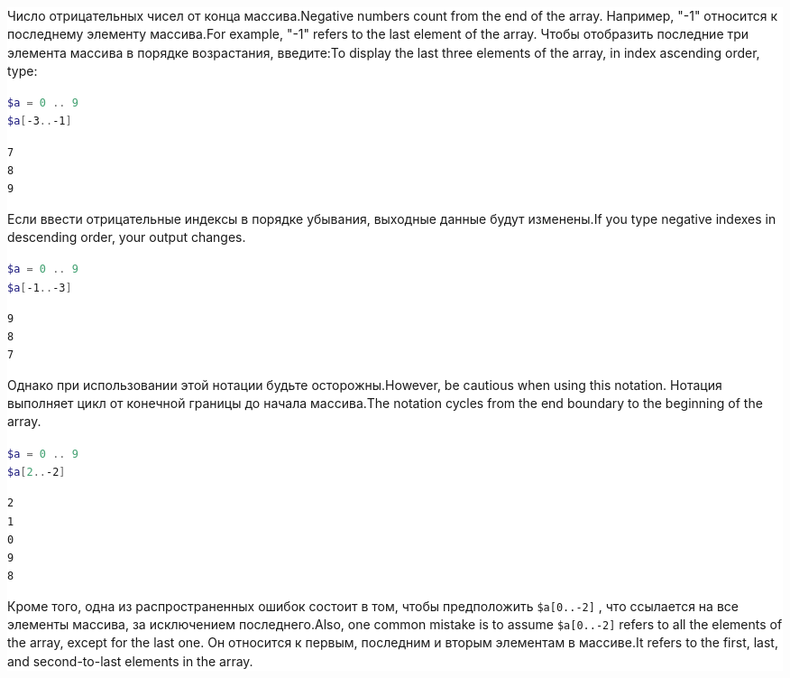 <span data-ttu-id="88aaf-151">Число отрицательных чисел от конца массива.</span><span class="sxs-lookup"><span data-stu-id="88aaf-151">Negative numbers count from the end of the array.</span></span> <span data-ttu-id="88aaf-152">Например, "-1" относится к последнему элементу массива.</span><span class="sxs-lookup"><span data-stu-id="88aaf-152">For example, "-1" refers to the last element of the array.</span></span> <span data-ttu-id="88aaf-153">Чтобы отобразить последние три элемента массива в порядке возрастания, введите:</span><span class="sxs-lookup"><span data-stu-id="88aaf-153">To display the last three elements of the array, in index ascending order, type:</span></span>

```powershell
$a = 0 .. 9
$a[-3..-1]
```

```Output
7
8
9
```

<span data-ttu-id="88aaf-154">Если ввести отрицательные индексы в порядке убывания, выходные данные будут изменены.</span><span class="sxs-lookup"><span data-stu-id="88aaf-154">If you type negative indexes in descending order, your output changes.</span></span>

```powershell
$a = 0 .. 9
$a[-1..-3]
```

```Output
9
8
7
```

<span data-ttu-id="88aaf-155">Однако при использовании этой нотации будьте осторожны.</span><span class="sxs-lookup"><span data-stu-id="88aaf-155">However, be cautious when using this notation.</span></span> <span data-ttu-id="88aaf-156">Нотация выполняет цикл от конечной границы до начала массива.</span><span class="sxs-lookup"><span data-stu-id="88aaf-156">The notation cycles from the end boundary to the beginning of the array.</span></span>

```powershell
$a = 0 .. 9
$a[2..-2]
```

```Output
2
1
0
9
8
```

<span data-ttu-id="88aaf-157">Кроме того, одна из распространенных ошибок состоит в том, чтобы предположить `$a[0..-2]` , что ссылается на все элементы массива, за исключением последнего.</span><span class="sxs-lookup"><span data-stu-id="88aaf-157">Also, one common mistake is to assume `$a[0..-2]` refers to all the elements of the array, except for the last one.</span></span> <span data-ttu-id="88aaf-158">Он относится к первым, последним и вторым элементам в массиве.</span><span class="sxs-lookup"><span data-stu-id="88aaf-158">It refers to the first, last, and second-to-last elements in the array.</span></span>
